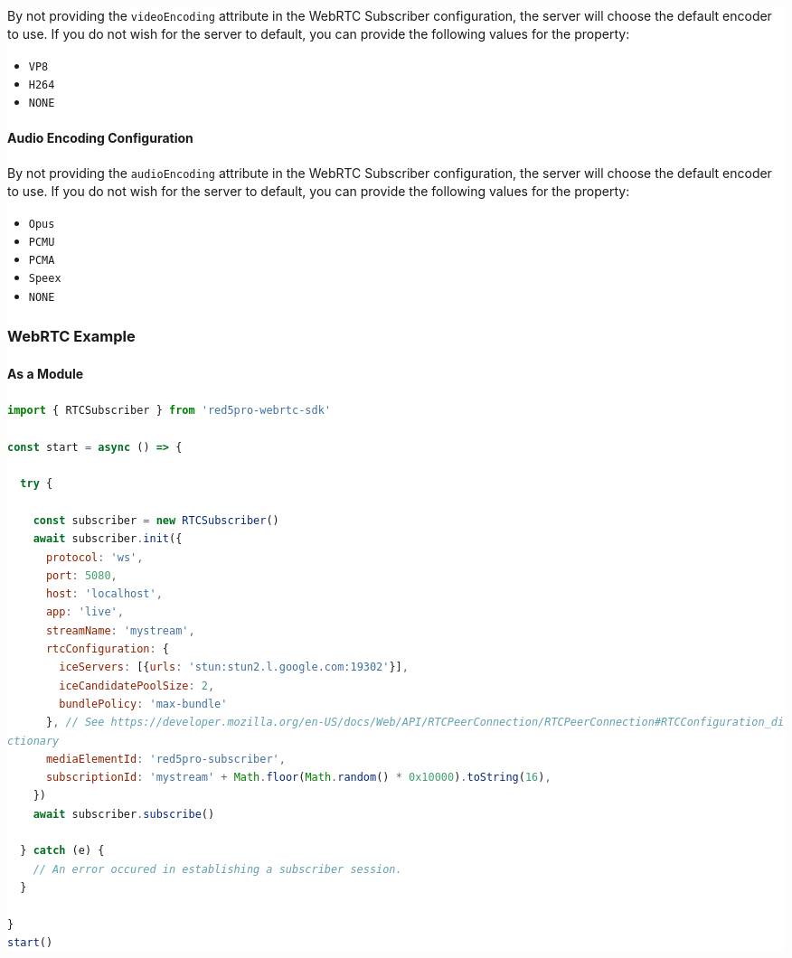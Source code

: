 By not providing the `videoEncoding` attribute in the WebRTC Subscriber configuration, the server will choose the default encoder to use. If you do not wish for the server to default, you can provide the following values for the property:

* `VP8`
* `H264`
* `NONE`

#### Audio Encoding Configuration

By not providing the `audioEncoding` attribute in the WebRTC Subscriber configuration, the server will choose the default encoder to use. If you do not wish for the server to default, you can provide the following values for the property:

* `Opus`
* `PCMU`
* `PCMA`
* `Speex`
* `NONE`

### WebRTC Example

#### As a Module

```js
import { RTCSubscriber } from 'red5pro-webrtc-sdk'

const start = async () => {

  try {

    const subscriber = new RTCSubscriber()
    await subscriber.init({
      protocol: 'ws',
      port: 5080,
      host: 'localhost',
      app: 'live',
      streamName: 'mystream',
      rtcConfiguration: {
        iceServers: [{urls: 'stun:stun2.l.google.com:19302'}],
        iceCandidatePoolSize: 2,
        bundlePolicy: 'max-bundle'
      }, // See https://developer.mozilla.org/en-US/docs/Web/API/RTCPeerConnection/RTCPeerConnection#RTCConfiguration_dictionary
      mediaElementId: 'red5pro-subscriber',
      subscriptionId: 'mystream' + Math.floor(Math.random() * 0x10000).toString(16),
    })
    await subscriber.subscribe()

  } catch (e) {
    // An error occured in establishing a subscriber session.
  }

}
start()
```
